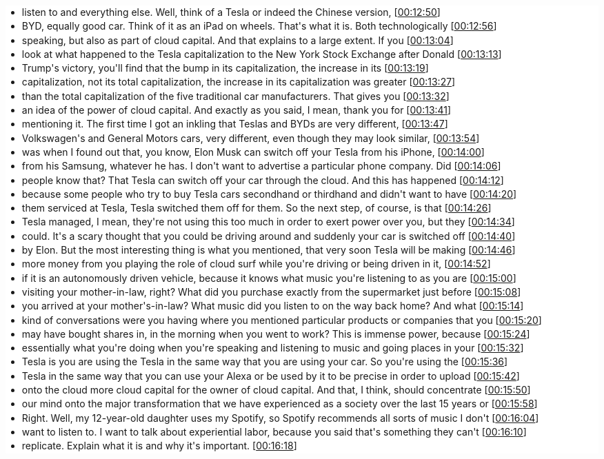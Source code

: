*  listen to and everything else. Well, think of a Tesla or indeed the Chinese version, [[00:12:50](https://www.youtube.com/watch?v=sZDh8JvUG1Q&t=770.32s)]
*  BYD, equally good car. Think of it as an iPad on wheels. That's what it is. Both technologically [[00:12:56](https://www.youtube.com/watch?v=sZDh8JvUG1Q&t=776.32s)]
*  speaking, but also as part of cloud capital. And that explains to a large extent. If you [[00:13:04](https://www.youtube.com/watch?v=sZDh8JvUG1Q&t=784.32s)]
*  look at what happened to the Tesla capitalization to the New York Stock Exchange after Donald [[00:13:13](https://www.youtube.com/watch?v=sZDh8JvUG1Q&t=793.32s)]
*  Trump's victory, you'll find that the bump in its capitalization, the increase in its [[00:13:19](https://www.youtube.com/watch?v=sZDh8JvUG1Q&t=799.32s)]
*  capitalization, not its total capitalization, the increase in its capitalization was greater [[00:13:27](https://www.youtube.com/watch?v=sZDh8JvUG1Q&t=807.32s)]
*  than the total capitalization of the five traditional car manufacturers. That gives you [[00:13:32](https://www.youtube.com/watch?v=sZDh8JvUG1Q&t=812.32s)]
*  an idea of the power of cloud capital. And exactly as you said, I mean, thank you for [[00:13:41](https://www.youtube.com/watch?v=sZDh8JvUG1Q&t=821.32s)]
*  mentioning it. The first time I got an inkling that Teslas and BYDs are very different, [[00:13:47](https://www.youtube.com/watch?v=sZDh8JvUG1Q&t=827.32s)]
*  Volkswagen's and General Motors cars, very different, even though they may look similar, [[00:13:54](https://www.youtube.com/watch?v=sZDh8JvUG1Q&t=834.32s)]
*  was when I found out that, you know, Elon Musk can switch off your Tesla from his iPhone, [[00:14:00](https://www.youtube.com/watch?v=sZDh8JvUG1Q&t=840.32s)]
*  from his Samsung, whatever he has. I don't want to advertise a particular phone company. Did [[00:14:06](https://www.youtube.com/watch?v=sZDh8JvUG1Q&t=846.32s)]
*  people know that? That Tesla can switch off your car through the cloud. And this has happened [[00:14:12](https://www.youtube.com/watch?v=sZDh8JvUG1Q&t=852.32s)]
*  because some people who try to buy Tesla cars secondhand or thirdhand and didn't want to have [[00:14:20](https://www.youtube.com/watch?v=sZDh8JvUG1Q&t=860.32s)]
*  them serviced at Tesla, Tesla switched them off for them. So the next step, of course, is that [[00:14:26](https://www.youtube.com/watch?v=sZDh8JvUG1Q&t=866.32s)]
*  Tesla managed, I mean, they're not using this too much in order to exert power over you, but they [[00:14:34](https://www.youtube.com/watch?v=sZDh8JvUG1Q&t=874.32s)]
*  could. It's a scary thought that you could be driving around and suddenly your car is switched off [[00:14:40](https://www.youtube.com/watch?v=sZDh8JvUG1Q&t=880.32s)]
*  by Elon. But the most interesting thing is what you mentioned, that very soon Tesla will be making [[00:14:46](https://www.youtube.com/watch?v=sZDh8JvUG1Q&t=886.32s)]
*  more money from you playing the role of cloud surf while you're driving or being driven in it, [[00:14:52](https://www.youtube.com/watch?v=sZDh8JvUG1Q&t=892.32s)]
*  if it is an autonomously driven vehicle, because it knows what music you're listening to as you are [[00:15:00](https://www.youtube.com/watch?v=sZDh8JvUG1Q&t=900.32s)]
*  visiting your mother-in-law, right? What did you purchase exactly from the supermarket just before [[00:15:08](https://www.youtube.com/watch?v=sZDh8JvUG1Q&t=908.32s)]
*  you arrived at your mother's-in-law? What music did you listen to on the way back home? And what [[00:15:14](https://www.youtube.com/watch?v=sZDh8JvUG1Q&t=914.32s)]
*  kind of conversations were you having where you mentioned particular products or companies that you [[00:15:20](https://www.youtube.com/watch?v=sZDh8JvUG1Q&t=920.32s)]
*  may have bought shares in, in the morning when you went to work? This is immense power, because [[00:15:24](https://www.youtube.com/watch?v=sZDh8JvUG1Q&t=924.32s)]
*  essentially what you're doing when you're speaking and listening to music and going places in your [[00:15:32](https://www.youtube.com/watch?v=sZDh8JvUG1Q&t=932.32s)]
*  Tesla is you are using the Tesla in the same way that you are using your car. So you're using the [[00:15:36](https://www.youtube.com/watch?v=sZDh8JvUG1Q&t=936.32s)]
*  Tesla in the same way that you can use your Alexa or be used by it to be precise in order to upload [[00:15:42](https://www.youtube.com/watch?v=sZDh8JvUG1Q&t=942.32s)]
*  onto the cloud more cloud capital for the owner of cloud capital. And that, I think, should concentrate [[00:15:50](https://www.youtube.com/watch?v=sZDh8JvUG1Q&t=950.32s)]
*  our mind onto the major transformation that we have experienced as a society over the last 15 years or [[00:15:58](https://www.youtube.com/watch?v=sZDh8JvUG1Q&t=958.32s)]
*  Right. Well, my 12-year-old daughter uses my Spotify, so Spotify recommends all sorts of music I don't [[00:16:04](https://www.youtube.com/watch?v=sZDh8JvUG1Q&t=964.32s)]
*  want to listen to. I want to talk about experiential labor, because you said that's something they can't [[00:16:10](https://www.youtube.com/watch?v=sZDh8JvUG1Q&t=970.32s)]
*  replicate. Explain what it is and why it's important. [[00:16:18](https://www.youtube.com/watch?v=sZDh8JvUG1Q&t=978.32s)]